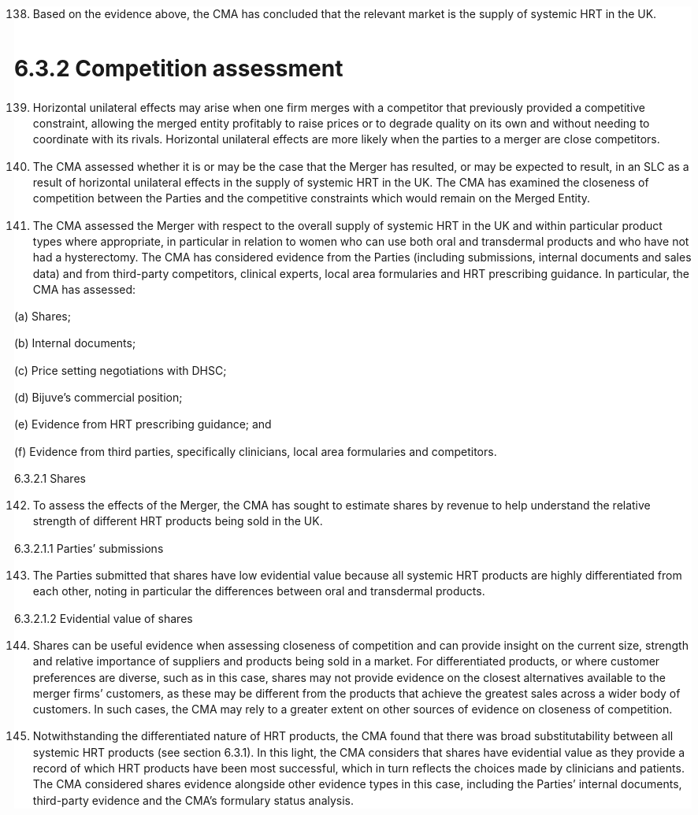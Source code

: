 138. Based on the evidence above, the CMA has concluded that the relevant market is the supply of systemic HRT in the UK.

# 6.3.2 Competition assessment

139. Horizontal unilateral effects may arise when one firm merges with a competitor that previously provided a competitive constraint, allowing the merged entity profitably to raise prices or to degrade quality on its own and without needing to coordinate with its rivals. Horizontal unilateral effects are more likely when the parties to a merger are close competitors.

140. The CMA assessed whether it is or may be the case that the Merger has resulted, or may be expected to result, in an SLC as a result of horizontal unilateral effects in the supply of systemic HRT in the UK. The CMA has examined the closeness of competition between the Parties and the competitive constraints which would remain on the Merged Entity.

141. The CMA assessed the Merger with respect to the overall supply of systemic HRT in the UK and within particular product types where appropriate, in particular in relation to women who can use both oral and transdermal products and who have not had a hysterectomy. The CMA has considered evidence from the Parties (including submissions, internal documents and sales data) and from third-party competitors, clinical experts, local area formularies and HRT prescribing guidance. In particular, the CMA has assessed:


(a) Shares;

(b) Internal documents;

(c) Price setting negotiations with DHSC;

(d) Bijuve’s commercial position;

(e) Evidence from HRT prescribing guidance; and

(f) Evidence from third parties, specifically clinicians, local area formularies and competitors.

6.3.2.1 Shares

142. To assess the effects of the Merger, the CMA has sought to estimate shares by revenue to help understand the relative strength of different HRT products being sold in the UK.

6.3.2.1.1 Parties’ submissions

143. The Parties submitted that shares have low evidential value because all systemic HRT products are highly differentiated from each other, noting in particular the differences between oral and transdermal products.

6.3.2.1.2 Evidential value of shares

144. Shares can be useful evidence when assessing closeness of competition and can provide insight on the current size, strength and relative importance of suppliers and products being sold in a market. For differentiated products, or where customer preferences are diverse, such as in this case, shares may not provide evidence on the closest alternatives available to the merger firms’ customers, as these may be different from the products that achieve the greatest sales across a wider body of customers. In such cases, the CMA may rely to a greater extent on other sources of evidence on closeness of competition.

145. Notwithstanding the differentiated nature of HRT products, the CMA found that there was broad substitutability between all systemic HRT products (see section 6.3.1). In this light, the CMA considers that shares have evidential value as they provide a record of which HRT products have been most successful, which in turn reflects the choices made by clinicians and patients. The CMA considered shares evidence alongside other evidence types in this case, including the Parties’ internal documents, third-party evidence and the CMA’s formulary status analysis.

